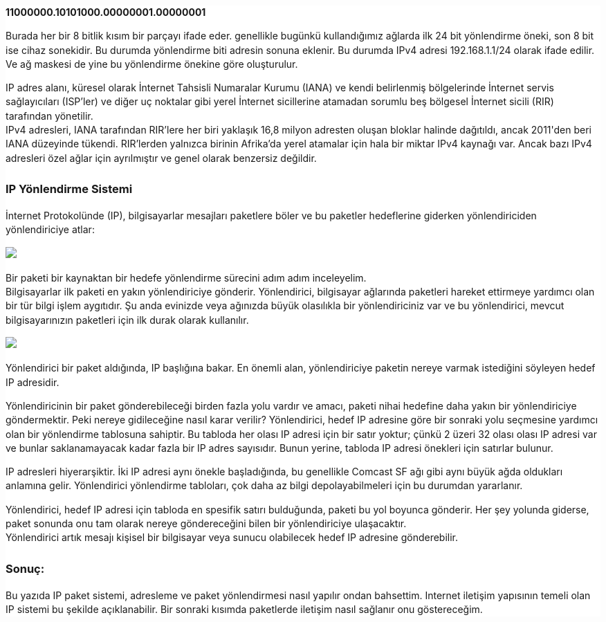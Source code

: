 **11000000.10101000.00000001.00000001**

Burada her bir 8 bitlik kısım bir parçayı ifade eder. genellikle bugünkü kullandığımız ağlarda ilk 24 bit yönlendirme öneki, son 8 bit ise cihaz sonekidir. Bu durumda yönlendirme biti adresin sonuna eklenir. Bu durumda IPv4 adresi 192.168.1.1/24 olarak ifade edilir. Ve ağ maskesi de yine bu yönlendirme önekine göre oluşturulur.

IP adres alanı, küresel olarak İnternet Tahsisli Numaralar Kurumu (IANA) ve kendi belirlenmiş bölgelerinde İnternet servis sağlayıcıları (ISP’ler) ve diğer uç noktalar gibi yerel İnternet sicillerine atamadan sorumlu beş bölgesel İnternet sicili (RIR) tarafından yönetilir.   
IPv4 adresleri, IANA tarafından RIR’lere her biri yaklaşık 16,8 milyon adresten oluşan bloklar halinde dağıtıldı, ancak 2011'den beri IANA düzeyinde tükendi. RIR’lerden yalnızca birinin Afrika’da yerel atamalar için hala bir miktar IPv4 kaynağı var. Ancak bazı IPv4 adresleri özel ağlar için ayrılmıştır ve genel olarak benzersiz değildir.

### IP Yönlendirme Sistemi

İnternet Protokolünde (IP), bilgisayarlar mesajları paketlere böler ve bu paketler hedeflerine giderken yönlendiriciden yönlendiriciye atlar:

![](https://cdn-images-1.medium.com/max/800/0*uVkD3r-oViftL05Y.png)

Bir paketi bir kaynaktan bir hedefe yönlendirme sürecini adım adım inceleyelim.  
Bilgisayarlar ilk paketi en yakın yönlendiriciye gönderir. Yönlendirici, bilgisayar ağlarında paketleri hareket ettirmeye yardımcı olan bir tür bilgi işlem aygıtıdır. Şu anda evinizde veya ağınızda büyük olasılıkla bir yönlendiriciniz var ve bu yönlendirici, mevcut bilgisayarınızın paketleri için ilk durak olarak kullanılır.

![](https://cdn-images-1.medium.com/max/800/0*eqL3-jOw7ZJH3e-X.jpg)

Yönlendirici bir paket aldığında, IP başlığına bakar. En önemli alan, yönlendiriciye paketin nereye varmak istediğini söyleyen hedef IP adresidir.

Yönlendiricinin bir paket gönderebileceği birden fazla yolu vardır ve amacı, paketi nihai hedefine daha yakın bir yönlendiriciye göndermektir. Peki nereye gidileceğine nasıl karar verilir? Yönlendirici, hedef IP adresine göre bir sonraki yolu seçmesine yardımcı olan bir yönlendirme tablosuna sahiptir. Bu tabloda her olası IP adresi için bir satır yoktur; çünkü 2 üzeri 32 olası olası IP adresi var ve bunlar saklanamayacak kadar fazla bir IP adres sayısıdır. Bunun yerine, tabloda IP adresi önekleri için satırlar bulunur.

IP adresleri hiyerarşiktir. İki IP adresi aynı önekle başladığında, bu genellikle Comcast SF ağı gibi aynı büyük ağda oldukları anlamına gelir. Yönlendirici yönlendirme tabloları, çok daha az bilgi depolayabilmeleri için bu durumdan yararlanır.

Yönlendirici, hedef IP adresi için tabloda en spesifik satırı bulduğunda, paketi bu yol boyunca gönderir. Her şey yolunda giderse, paket sonunda onu tam olarak nereye göndereceğini bilen bir yönlendiriciye ulaşacaktır.  
Yönlendirici artık mesajı kişisel bir bilgisayar veya sunucu olabilecek hedef IP adresine gönderebilir.

### **Sonuç:**

Bu yazıda IP paket sistemi, adresleme ve paket yönlendirmesi nasıl yapılır ondan bahsettim. Internet iletişim yapısının temeli olan IP sistemi bu şekilde açıklanabilir. Bir sonraki kısımda paketlerde iletişim nasıl sağlanır onu göstereceğim.
